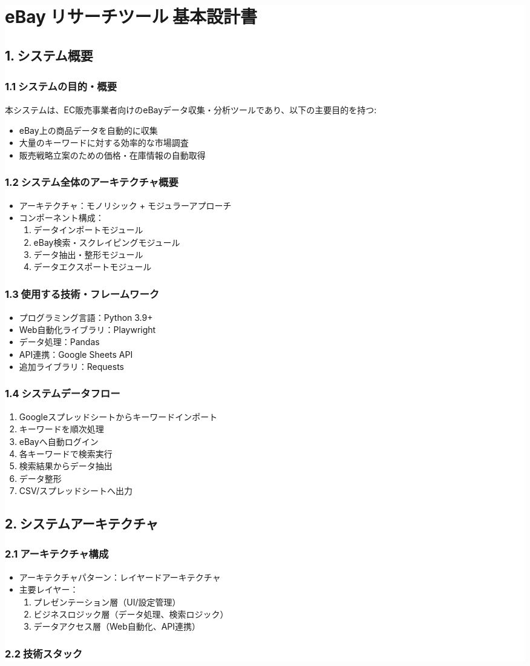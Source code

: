 # eBay リサーチツール 基本設計書

## 1. システム概要

### 1.1 システムの目的・概要

本システムは、EC販売事業者向けのeBayデータ収集・分析ツールであり、以下の主要目的を持つ:

- eBay上の商品データを自動的に収集
- 大量のキーワードに対する効率的な市場調査
- 販売戦略立案のための価格・在庫情報の自動取得

### 1.2 システム全体のアーキテクチャ概要

- アーキテクチャ：モノリシック + モジュラーアプローチ
- コンポーネント構成：
    1. データインポートモジュール
    2. eBay検索・スクレイピングモジュール
    3. データ抽出・整形モジュール
    4. データエクスポートモジュール

### 1.3 使用する技術・フレームワーク

- プログラミング言語：Python 3.9+
- Web自動化ライブラリ：Playwright
- データ処理：Pandas
- API連携：Google Sheets API
- 追加ライブラリ：Requests

### 1.4 システムデータフロー

1. Googleスプレッドシートからキーワードインポート
2. キーワードを順次処理
3. eBayへ自動ログイン
4. 各キーワードで検索実行
5. 検索結果からデータ抽出
6. データ整形
7. CSV/スプレッドシートへ出力

## 2. システムアーキテクチャ

### 2.1 アーキテクチャ構成

- アーキテクチャパターン：レイヤードアーキテクチャ
- 主要レイヤー：
    1. プレゼンテーション層（UI/設定管理）
    2. ビジネスロジック層（データ処理、検索ロジック）
    3. データアクセス層（Web自動化、API連携）

### 2.2 技術スタック
